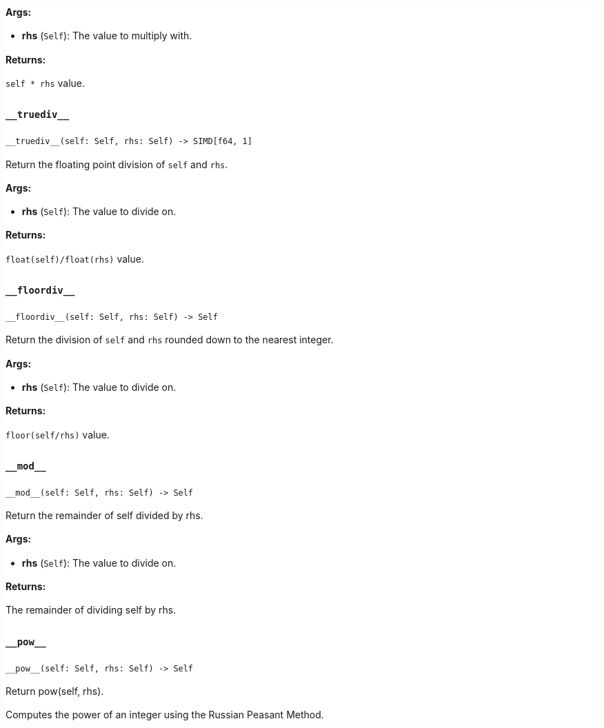 **Args:**

- ​**rhs** (`Self`): The value to multiply with.

**Returns:**

`self * rhs` value.

### `__truediv__`[​](https://docs.modular.com/mojo/stdlib/builtin/int#__truediv__ "Direct link to __truediv__")

`__truediv__(self: Self, rhs: Self) -> SIMD[f64, 1]`

Return the floating point division of `self` and `rhs`.

**Args:**

- ​**rhs** (`Self`): The value to divide on.

**Returns:**

`float(self)/float(rhs)` value.

### `__floordiv__`[​](https://docs.modular.com/mojo/stdlib/builtin/int#__floordiv__ "Direct link to __floordiv__")

`__floordiv__(self: Self, rhs: Self) -> Self`

Return the division of `self` and `rhs` rounded down to the nearest integer.

**Args:**

- ​**rhs** (`Self`): The value to divide on.

**Returns:**

`floor(self/rhs)` value.

### `__mod__`[​](https://docs.modular.com/mojo/stdlib/builtin/int#__mod__ "Direct link to __mod__")

`__mod__(self: Self, rhs: Self) -> Self`

Return the remainder of self divided by rhs.

**Args:**

- ​**rhs** (`Self`): The value to divide on.

**Returns:**

The remainder of dividing self by rhs.

### `__pow__`[​](https://docs.modular.com/mojo/stdlib/builtin/int#__pow__ "Direct link to __pow__")

`__pow__(self: Self, rhs: Self) -> Self`

Return pow(self, rhs).

Computes the power of an integer using the Russian Peasant Method.
